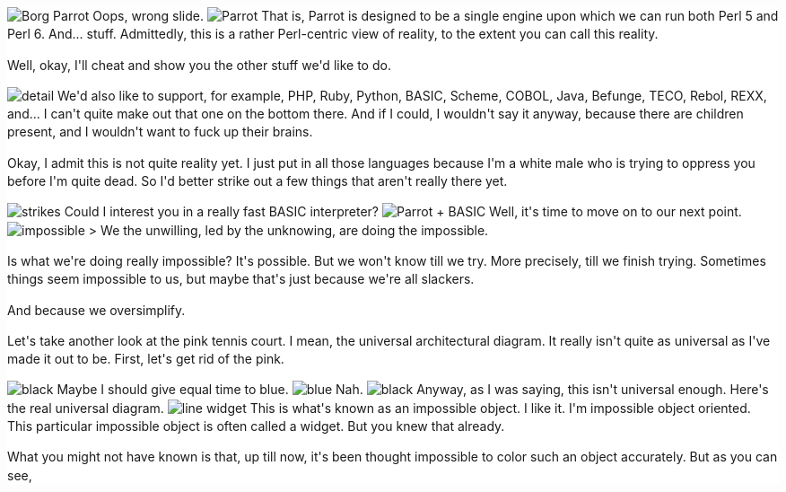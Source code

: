 <img src="/images/_pub_2003_07_16_soto2003/slide37.jpg" alt="Borg Parrot" width="499" height="375" />
Oops, wrong slide.

<img src="/images/_pub_2003_07_16_soto2003/slide38.jpg" alt="Parrot" width="499" height="375" />
That is, Parrot is designed to be a single engine upon which we can run both Perl 5 and Perl 6. And... stuff. Admittedly, this is a rather Perl-centric view of reality, to the extent you can call this reality.

Well, okay, I'll cheat and show you the other stuff we'd like to do.

<img src="/images/_pub_2003_07_16_soto2003/slide39.jpg" alt="detail" width="499" height="375" />
We'd also like to support, for example, PHP, Ruby, Python, BASIC, Scheme, COBOL, Java, Befunge, TECO, Rebol, REXX, and... I can't quite make out that one on the bottom there. And if I could, I wouldn't say it anyway, because there are children present, and I wouldn't want to fuck up their brains.

Okay, I admit this is not quite reality yet. I just put in all those languages because I'm a white male who is trying to oppress you before I'm quite dead. So I'd better strike out a few things that aren't really there yet.

<img src="/images/_pub_2003_07_16_soto2003/slide40.jpg" alt="strikes" width="499" height="375" />
Could I interest you in a really fast BASIC interpreter?

<img src="/images/_pub_2003_07_16_soto2003/slide41.jpg" alt="Parrot + BASIC" width="499" height="375" />
Well, it's time to move on to our next point.

<img src="/images/_pub_2003_07_16_soto2003/slide42.jpg" alt="impossible" width="499" height="375" />
> We the unwilling, led by the unknowing, are doing the impossible.

Is what we're doing really impossible? It's possible. But we won't know till we try. More precisely, till we finish trying. Sometimes things seem impossible to us, but maybe that's just because we're all slackers.

And because we oversimplify.

Let's take another look at the pink tennis court. I mean, the universal architectural diagram. It really isn't quite as universal as I've made it out to be. First, let's get rid of the pink.

<img src="/images/_pub_2003_07_16_soto2003/slide43.jpg" alt="black" width="499" height="375" />
Maybe I should give equal time to blue.

<img src="/images/_pub_2003_07_16_soto2003/slide44.jpg" alt="blue" width="499" height="375" />
Nah.

<img src="/images/_pub_2003_07_16_soto2003/slide43.jpg" alt="black" width="499" height="375" />
Anyway, as I was saying, this isn't universal enough. Here's the real universal diagram.

<img src="/images/_pub_2003_07_16_soto2003/slide46.jpg" alt="line widget" width="499" height="375" />
This is what's known as an impossible object. I like it. I'm impossible object oriented. This particular impossible object is often called a widget. But you knew that already.

What you might not have known is that, up till now, it's been thought impossible to color such an object accurately. But as you can see,
